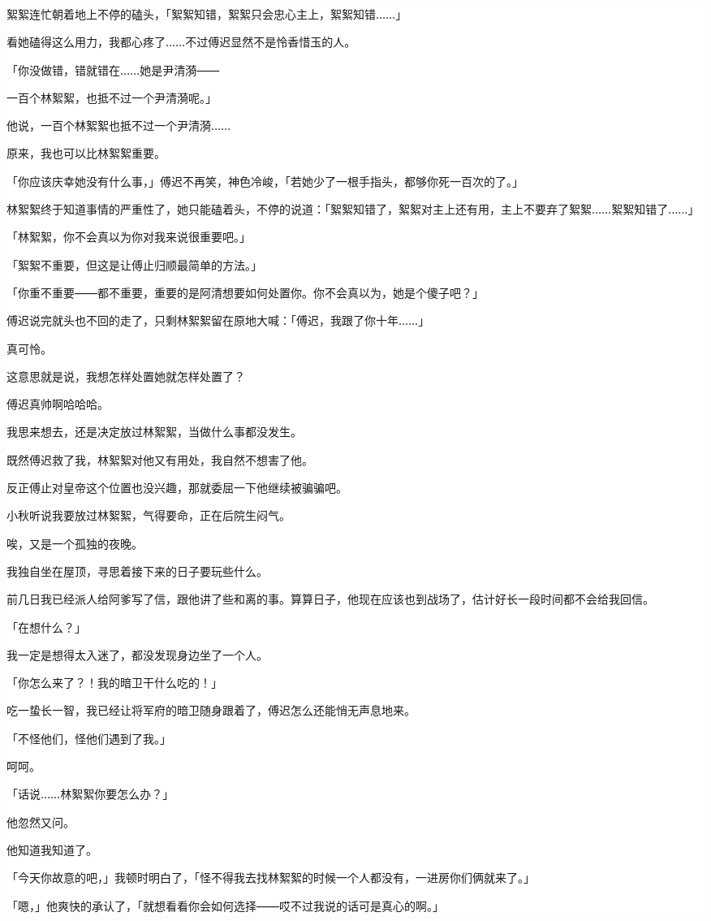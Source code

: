 絮絮连忙朝着地上不停的磕头，「絮絮知错，絮絮只会忠心主上，絮絮知错……」

看她磕得这么用力，我都心疼了……不过傅迟显然不是怜香惜玉的人。

「你没做错，错就错在……她是尹清漪——

一百个林絮絮，也抵不过一个尹清漪呢。」

他说，一百个林絮絮也抵不过一个尹清漪……

原来，我也可以比林絮絮重要。

「你应该庆幸她没有什么事，」傅迟不再笑，神色冷峻，「若她少了一根手指头，都够你死一百次的了。」

林絮絮终于知道事情的严重性了，她只能磕着头，不停的说道：「絮絮知错了，絮絮对主上还有用，主上不要弃了絮絮……絮絮知错了……」

「林絮絮，你不会真以为你对我来说很重要吧。」

「絮絮不重要，但这是让傅止归顺最简单的方法。」

「你重不重要——都不重要，重要的是阿清想要如何处置你。你不会真以为，她是个傻子吧？」

傅迟说完就头也不回的走了，只剩林絮絮留在原地大喊：「傅迟，我跟了你十年……」

真可怜。

这意思就是说，我想怎样处置她就怎样处置了？

傅迟真帅啊哈哈哈。

我思来想去，还是决定放过林絮絮，当做什么事都没发生。

既然傅迟救了我，林絮絮对他又有用处，我自然不想害了他。

反正傅止对皇帝这个位置也没兴趣，那就委屈一下他继续被骗骗吧。

小秋听说我要放过林絮絮，气得要命，正在后院生闷气。

唉，又是一个孤独的夜晚。

我独自坐在屋顶，寻思着接下来的日子要玩些什么。

前几日我已经派人给阿爹写了信，跟他讲了些和离的事。算算日子，他现在应该也到战场了，估计好长一段时间都不会给我回信。

「在想什么？」

我一定是想得太入迷了，都没发现身边坐了一个人。

「你怎么来了？！我的暗卫干什么吃的！」

吃一蛰长一智，我已经让将军府的暗卫随身跟着了，傅迟怎么还能悄无声息地来。

「不怪他们，怪他们遇到了我。」

呵呵。

「话说……林絮絮你要怎么办？」

他忽然又问。

他知道我知道了。

「今天你故意的吧，」我顿时明白了，「怪不得我去找林絮絮的时候一个人都没有，一进房你们俩就来了。」

「嗯，」他爽快的承认了，「就想看看你会如何选择——哎不过我说的话可是真心的啊。」
